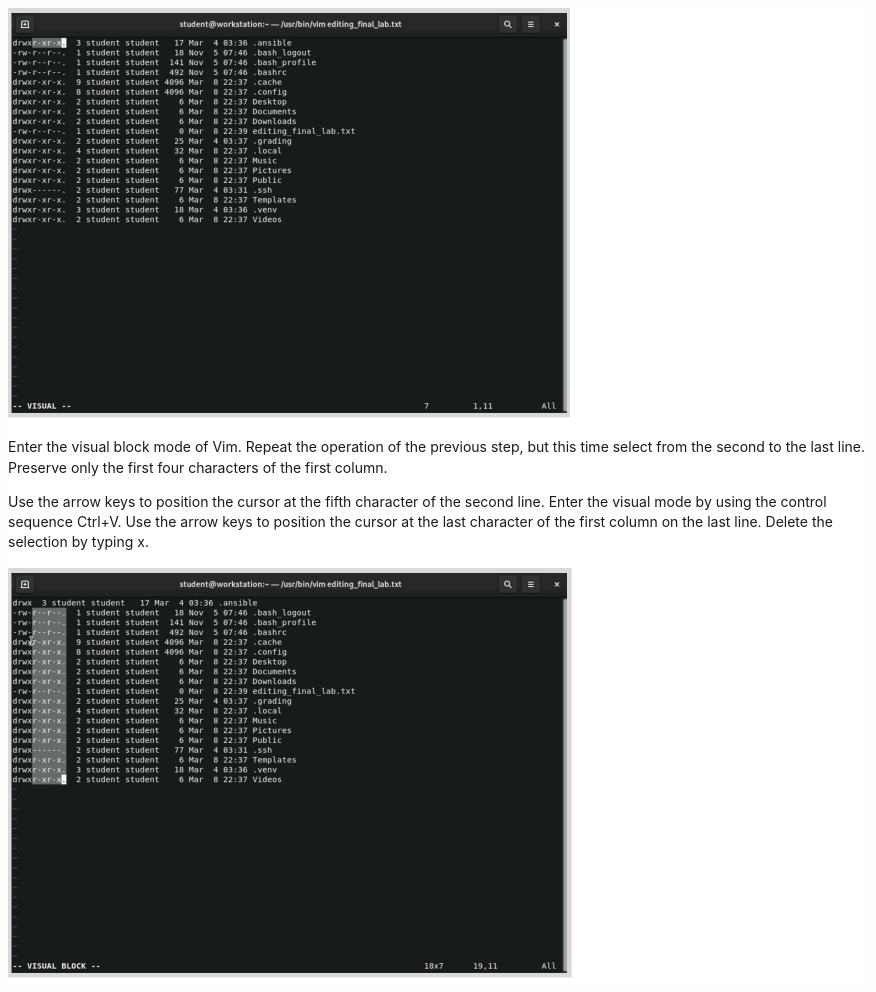![](assets/image/vim2.png)

Enter the visual block mode of Vim. Repeat the operation of the previous step, but this time
select from the second to the last line. Preserve only the first four characters of the first
column.

Use the arrow keys to position the cursor at the fifth character of the second line. Enter the
visual mode by using the control sequence Ctrl+V. Use the arrow keys to position the cursor
at the last character of the first column on the last line. Delete the selection by typing x.

![](assets/image/vim3.png)
